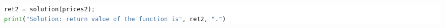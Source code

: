 ```python
ret2 = solution(prices2);
print("Solution: return value of the function is", ret2, ".")
```
